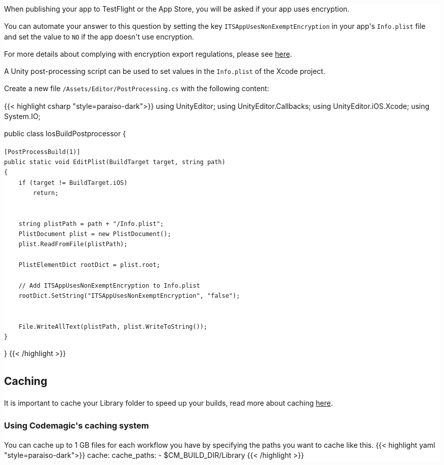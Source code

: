 When publishing your app to TestFlight or the App Store, you will be asked if your app uses encryption. 

You can automate your answer to this question by setting the key `ITSAppUsesNonExemptEncryption` in your app's `Info.plist` file and set the value to `NO` if the app doesn't use encryption. 

For more details about complying with encryption export regulations, please see [here](https://developer.apple.com/documentation/security/complying_with_encryption_export_regulations).

A Unity post-processing script can be used to set values in the `Info.plist` of the Xcode project.

Create a new file `/Assets/Editor/PostProcessing.cs` with the following content:

{{< highlight csharp "style=paraiso-dark">}}
using UnityEditor;
using UnityEditor.Callbacks;
using UnityEditor.iOS.Xcode;
using System.IO;

public class IosBuildPostprocessor
{

    [PostProcessBuild(1)]
    public static void EditPlist(BuildTarget target, string path)
    {
        if (target != BuildTarget.iOS)
            return;


        string plistPath = path + "/Info.plist";
        PlistDocument plist = new PlistDocument();
        plist.ReadFromFile(plistPath);

        PlistElementDict rootDict = plist.root;

        // Add ITSAppUsesNonExemptEncryption to Info.plist
        rootDict.SetString("ITSAppUsesNonExemptEncryption", "false");


        File.WriteAllText(plistPath, plist.WriteToString());
    }
}
{{< /highlight >}}

## Caching
It is important to cache your Library folder to speed up your builds, read more about caching [here](https://docs.codemagic.io/yaml/yaml-getting-started/#cache).
### Using Codemagic's caching system
You can cache up to 1 GB files for each workflow you have by specifying the paths you want to cache like this.
{{< highlight yaml "style=paraiso-dark">}}
    cache:
      cache_paths:
        - $CM_BUILD_DIR/Library
{{< /highlight >}}
